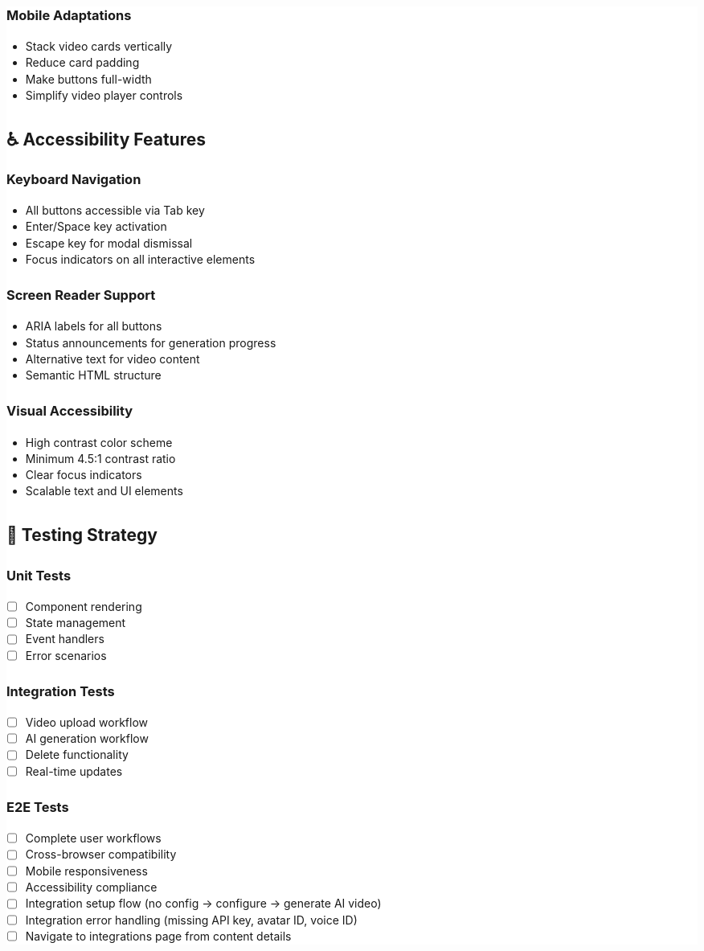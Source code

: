 ### Mobile Adaptations
- Stack video cards vertically
- Reduce card padding
- Make buttons full-width
- Simplify video player controls

## ♿ Accessibility Features

### Keyboard Navigation
- All buttons accessible via Tab key
- Enter/Space key activation
- Escape key for modal dismissal
- Focus indicators on all interactive elements

### Screen Reader Support
- ARIA labels for all buttons
- Status announcements for generation progress
- Alternative text for video content
- Semantic HTML structure

### Visual Accessibility
- High contrast color scheme
- Minimum 4.5:1 contrast ratio
- Clear focus indicators
- Scalable text and UI elements

## 🧪 Testing Strategy

### Unit Tests
- [ ] Component rendering
- [ ] State management
- [ ] Event handlers
- [ ] Error scenarios

### Integration Tests
- [ ] Video upload workflow
- [ ] AI generation workflow
- [ ] Delete functionality
- [ ] Real-time updates

### E2E Tests
- [ ] Complete user workflows
- [ ] Cross-browser compatibility
- [ ] Mobile responsiveness
- [ ] Accessibility compliance
- [ ] Integration setup flow (no config → configure → generate AI video)
- [ ] Integration error handling (missing API key, avatar ID, voice ID)
- [ ] Navigate to integrations page from content details
